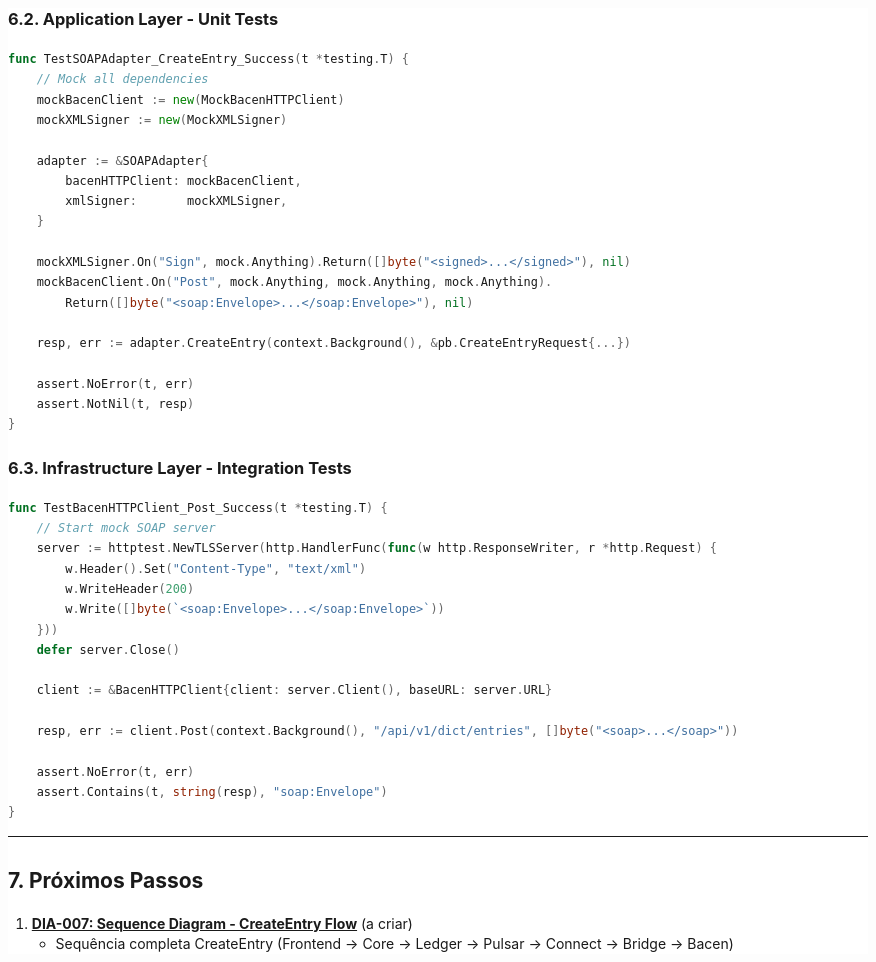### 6.2. Application Layer - Unit Tests

```go
func TestSOAPAdapter_CreateEntry_Success(t *testing.T) {
    // Mock all dependencies
    mockBacenClient := new(MockBacenHTTPClient)
    mockXMLSigner := new(MockXMLSigner)

    adapter := &SOAPAdapter{
        bacenHTTPClient: mockBacenClient,
        xmlSigner:       mockXMLSigner,
    }

    mockXMLSigner.On("Sign", mock.Anything).Return([]byte("<signed>...</signed>"), nil)
    mockBacenClient.On("Post", mock.Anything, mock.Anything, mock.Anything).
        Return([]byte("<soap:Envelope>...</soap:Envelope>"), nil)

    resp, err := adapter.CreateEntry(context.Background(), &pb.CreateEntryRequest{...})

    assert.NoError(t, err)
    assert.NotNil(t, resp)
}
```

### 6.3. Infrastructure Layer - Integration Tests

```go
func TestBacenHTTPClient_Post_Success(t *testing.T) {
    // Start mock SOAP server
    server := httptest.NewTLSServer(http.HandlerFunc(func(w http.ResponseWriter, r *http.Request) {
        w.Header().Set("Content-Type", "text/xml")
        w.WriteHeader(200)
        w.Write([]byte(`<soap:Envelope>...</soap:Envelope>`))
    }))
    defer server.Close()

    client := &BacenHTTPClient{client: server.Client(), baseURL: server.URL}

    resp, err := client.Post(context.Background(), "/api/v1/dict/entries", []byte("<soap>...</soap>"))

    assert.NoError(t, err)
    assert.Contains(t, string(resp), "soap:Envelope")
}
```

---

## 7. Próximos Passos

1. **[DIA-007: Sequence Diagram - CreateEntry Flow](./DIA-007_Sequence_CreateEntry.md)** (a criar)
   - Sequência completa CreateEntry (Frontend → Core → Ledger → Pulsar → Connect → Bridge → Bacen)
